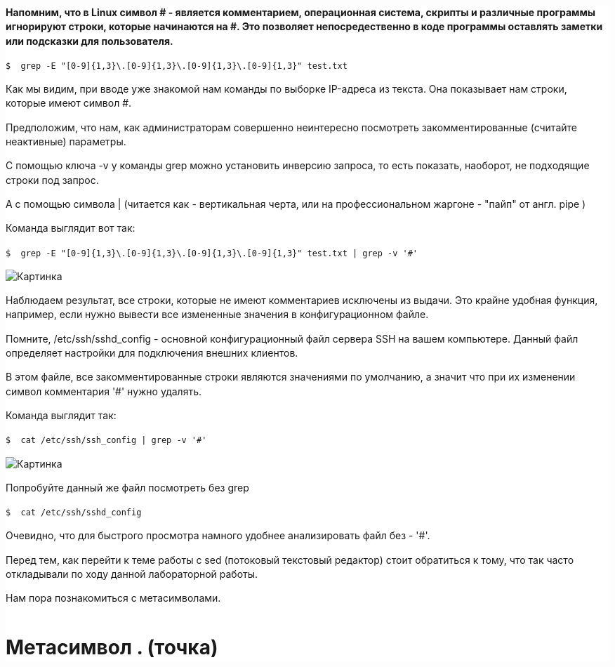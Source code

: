 **Напомним, что в Linux символ # - является комментарием, операционная система, скрипты и различные программы игнорируют строки, которые начинаются на #. Это позволяет непосредественно в коде программы оставлять заметки или подсказки для пользователя.**

```console
$  grep -E "[0-9]{1,3}\.[0-9]{1,3}\.[0-9]{1,3}\.[0-9]{1,3}" test.txt
```

Как мы видим, при вводе уже знакомой нам команды по выборке IP-адреса из текста. Она показывает нам строки, которые имеют символ #.

Предположим, что нам, как администраторам совершенно неинтересно посмотреть закомментированные (считайте неактивные) параметры.

С помощью ключа -v у команды grep можно установить инверсию запроса, то есть показать, наоборот, не подходящие строки под запрос.

А с помощью символа | (читается как - вертикальная черта, или на профессиональном жаргоне - "пайп" от англ. pipe )

Команда выглядит вот так:

```console
$  grep -E "[0-9]{1,3}\.[0-9]{1,3}\.[0-9]{1,3}\.[0-9]{1,3}" test.txt | grep -v '#'
```

![Картинка](./Screen17.png)

Наблюдаем результат, все строки, которые не имеют комментариев исключены из выдачи. Это крайне удобная функция, например, если нужно вывести все измененные значения в конфигурационном файле.

Помните, /etc/ssh/sshd_config - основной конфигурационный файл сервера SSH на вашем компьютере. Данный файл определяет настройки для подключения внешних клиентов.

В этом файле, все закомментированные строки являются значениями по умолчанию, а значит что при их изменении символ комментария '#' нужно удалять.

Команда выглядит так:

```console
$  cat /etc/ssh/ssh_config | grep -v '#'
```

![Картинка](./Screen18.png)

Попробуйте данный же файл посмотреть без grep

```console
$  cat /etc/ssh/sshd_config
```

Очевидно, что для быстрого просмотра намного удобнее анализировать файл без - '#'.

Перед тем, как перейти к теме работы с sed (потоковый текстовый редактор) стоит обратиться к тому, что так часто откладывали по ходу данной лабораторной работы.

Нам пора познакомиться  с метасимволами.


# Метасимвол . (точка)
